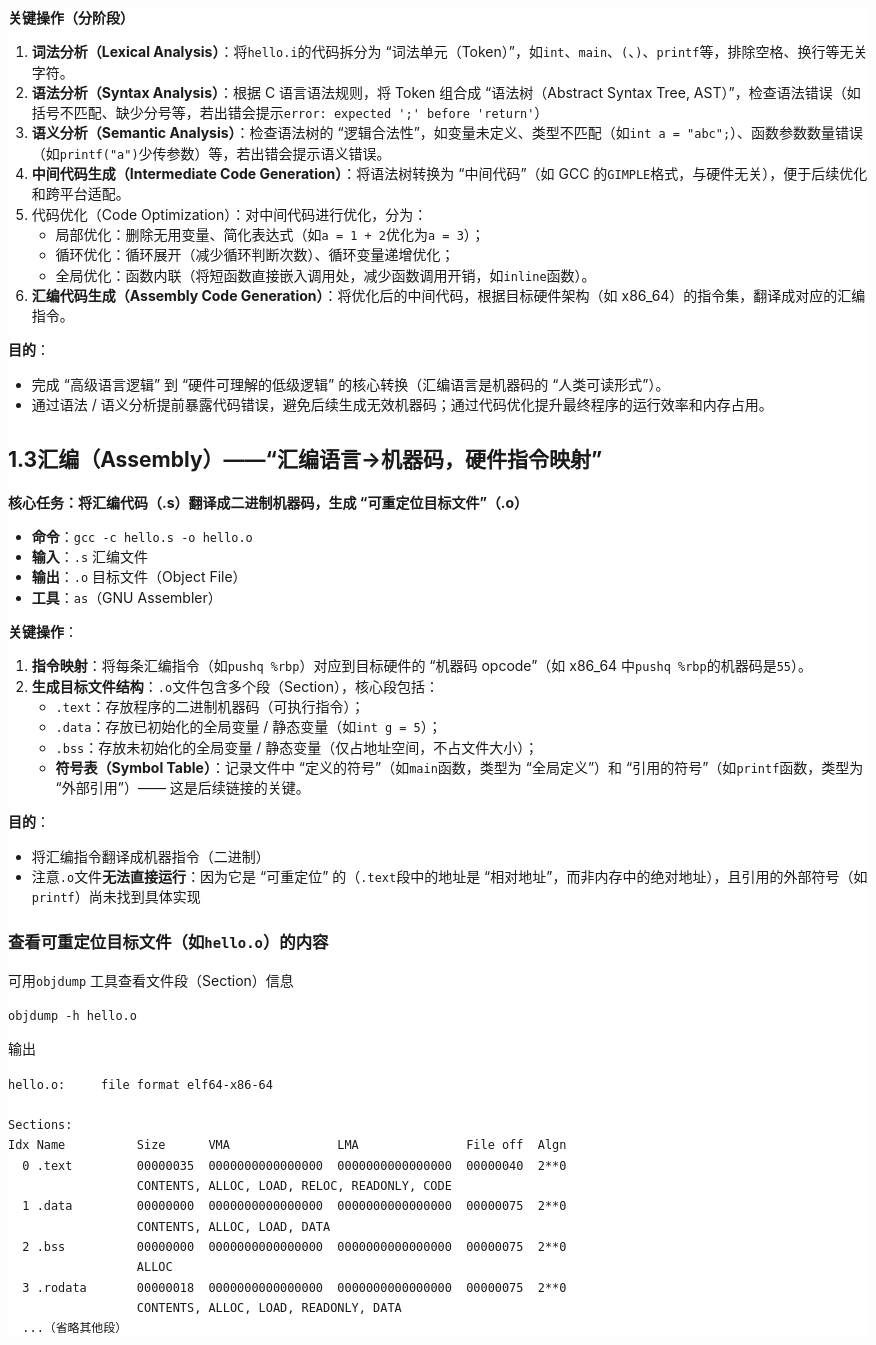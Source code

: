 **关键操作（分阶段）**

1. **词法分析（Lexical Analysis）**：将`hello.i`的代码拆分为 “词法单元（Token）”，如`int`、`main`、`(`、`)`、`printf`等，排除空格、换行等无关字符。
2. **语法分析（Syntax Analysis）**：根据 C 语言语法规则，将 Token 组合成 “语法树（Abstract Syntax Tree, AST）”，检查语法错误（如括号不匹配、缺少分号等，若出错会提示`error: expected ';' before 'return'`）
3. **语义分析（Semantic Analysis）**：检查语法树的 “逻辑合法性”，如变量未定义、类型不匹配（如`int a = "abc";`）、函数参数数量错误（如`printf("a")`少传参数）等，若出错会提示语义错误。
4. **中间代码生成（Intermediate Code Generation）**：将语法树转换为 “中间代码”（如 GCC 的`GIMPLE`格式，与硬件无关），便于后续优化和跨平台适配。
5. 代码优化（Code Optimization）：对中间代码进行优化，分为：
   - 局部优化：删除无用变量、简化表达式（如`a = 1 + 2`优化为`a = 3`）；
   - 循环优化：循环展开（减少循环判断次数）、循环变量递增优化；
   - 全局优化：函数内联（将短函数直接嵌入调用处，减少函数调用开销，如`inline`函数）。
6. **汇编代码生成（Assembly Code Generation）**：将优化后的中间代码，根据目标硬件架构（如 x86_64）的指令集，翻译成对应的汇编指令。

**目的**：

- 完成 “高级语言逻辑” 到 “硬件可理解的低级逻辑” 的核心转换（汇编语言是机器码的 “人类可读形式”）。
- 通过语法 / 语义分析提前暴露代码错误，避免后续生成无效机器码；通过代码优化提升最终程序的运行效率和内存占用。

## 1.3汇编（Assembly）——“汇编语言→机器码，硬件指令映射”

**核心任务：将汇编代码（.s）翻译成二进制机器码，生成 “可重定位目标文件”（.o）**

- **命令**：`gcc -c hello.s -o hello.o`
- **输入**：`.s` 汇编文件
- **输出**：`.o` 目标文件（Object File）
- **工具**：`as`（GNU Assembler）

**关键操作**：
1. **指令映射**：将每条汇编指令（如`pushq %rbp`）对应到目标硬件的 “机器码 opcode”（如 x86_64 中`pushq %rbp`的机器码是`55`）。
2. **生成目标文件结构**：`.o`文件包含多个段（Section），核心段包括：
    - `.text`：存放程序的二进制机器码（可执行指令）；
    - `.data`：存放已初始化的全局变量 / 静态变量（如`int g = 5`）；
    - `.bss`：存放未初始化的全局变量 / 静态变量（仅占地址空间，不占文件大小）；
    -  **符号表（Symbol Table）**：记录文件中 “定义的符号”（如`main`函数，类型为 “全局定义”）和 “引用的符号”（如`printf`函数，类型为 “外部引用”）—— 这是后续链接的关键。


**目的**：

- 将汇编指令翻译成机器指令（二进制）
- 注意`.o`文件**无法直接运行**：因为它是 “可重定位” 的（`.text`段中的地址是 “相对地址”，而非内存中的绝对地址），且引用的外部符号（如`printf`）尚未找到具体实现

### 查看可重定位目标文件（如`hello.o`）的内容
可用`objdump` 工具查看文件段（Section）信息
```
objdump -h hello.o
```
输出
```
hello.o:     file format elf64-x86-64

Sections:
Idx Name          Size      VMA               LMA               File off  Algn
  0 .text         00000035  0000000000000000  0000000000000000  00000040  2**0
                  CONTENTS, ALLOC, LOAD, RELOC, READONLY, CODE
  1 .data         00000000  0000000000000000  0000000000000000  00000075  2**0
                  CONTENTS, ALLOC, LOAD, DATA
  2 .bss          00000000  0000000000000000  0000000000000000  00000075  2**0
                  ALLOC
  3 .rodata       00000018  0000000000000000  0000000000000000  00000075  2**0
                  CONTENTS, ALLOC, LOAD, READONLY, DATA
  ...（省略其他段）
```
